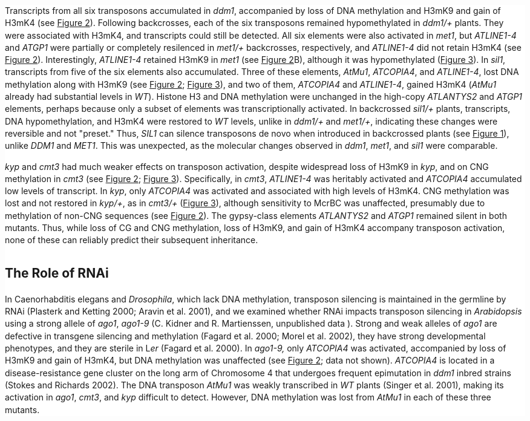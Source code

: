 Transcripts from all six transposons accumulated in *ddm1*, accompanied
by loss of DNA methylation and H3mK9 and gain of H3mK4 (see [Figure
2](#pbio.0000067-g002)). Following backcrosses, each of the six
transposons remained hypomethylated in *ddm1/+* plants. They were
associated with H3mK4, and transcripts could still be detected. All six
elements were also activated in *met1*, but *ATLINE1-4* and *ATGP1* were
partially or completely resilenced in *met1/+* backcrosses,
respectively, and *ATLINE1-4* did not retain H3mK4 (see [Figure
2](#pbio.0000067-g002)). Interestingly, *ATLINE1-4* retained H3mK9 in
*met1* (see [Figure 2](#pbio.0000067-g002)B), although it was
hypomethylated ([Figure 3](#pbio.0000067-g003)). In *sil1*, transcripts
from five of the six elements also accumulated. Three of these elements,
*AtMu1*, *ATCOPIA4*, and *ATLINE1-4*, lost DNA methylation along with
H3mK9 (see [Figure 2](#pbio.0000067-g002); [Figure
3](#pbio.0000067-g003)), and two of them, *ATCOPIA4* and *ATLINE1-4*,
gained H3mK4 (*AtMu1* already had substantial levels in *WT*). Histone
H3 and DNA methylation were unchanged in the high-copy *ATLANTYS2* and
*ATGP1* elements, perhaps because only a subset of elements was
transcriptionally activated. In backcrossed *sil1/+* plants,
transcripts, DNA hypomethylation, and H3mK4 were restored to *WT*
levels, unlike in *ddm1/+* and *met1/+*, indicating these changes were
reversible and not "preset." Thus, *SIL1* can silence transposons de
novo when introduced in backcrossed plants (see [Figure
1](#pbio.0000067-g001)), unlike *DDM1* and *MET1*. This was unexpected,
as the molecular changes observed in *ddm1*, *met1*, and *sil1* were
comparable.

*kyp* and *cmt3* had much weaker effects on transposon activation,
despite widespread loss of H3mK9 in *kyp*, and on CNG methylation in
*cmt3* (see [Figure 2](#pbio.0000067-g002); [Figure
3](#pbio.0000067-g003)). Specifically, in *cmt3*, *ATLINE1-4* was
heritably activated and *ATCOPIA4* accumulated low levels of transcript.
In *kyp*, only *ATCOPIA4* was activated and associated with high levels
of H3mK4. CNG methylation was lost and not restored in *kyp/+*, as in
*cmt3/+* ([Figure 3](#pbio.0000067-g003)), although sensitivity to McrBC
was unaffected, presumably due to methylation of non-CNG sequences (see
[Figure 2](#pbio.0000067-g002)). The gypsy-class elements *ATLANTYS2*
and *ATGP1* remained silent in both mutants. Thus, while loss of CG and
CNG methylation, loss of H3mK9, and gain of H3mK4 accompany transposon
activation, none of these can reliably predict their subsequent
inheritance.

## The Role of RNAi

In Caenorhabditis elegans and *Drosophila*, which lack DNA methylation,
transposon silencing is maintained in the germline by RNAi (Plasterk and
Ketting 2000; Aravin et al. 2001), and we examined whether RNAi impacts
transposon silencing in *Arabidopsis* using a strong allele of *ago1*,
*ago1-9* (C. Kidner and R. Martienssen, unpublished data ). Strong and
weak alleles of *ago1* are defective in transgene silencing and
methylation (Fagard et al. 2000; Morel et al. 2002), they have strong
developmental phenotypes, and they are sterile in L*er* (Fagard et al.
2000). In *ago1-9,* only *ATCOPIA4* was activated, accompanied by loss
of H3mK9 and gain of H3mK4, but DNA methylation was unaffected (see
[Figure 2](#pbio.0000067-g002); data not shown). *ATCOPIA4* is located
in a disease-resistance gene cluster on the long arm of Chromosome 4
that undergoes frequent epimutation in *ddm1* inbred strains (Stokes and
Richards 2002). The DNA transposon *AtMu1* was weakly transcribed in
*WT* plants (Singer et al. 2001), making its activation in *ago1*,
*cmt3*, and *kyp* difficult to detect. However, DNA methylation was lost
from *AtMu1* in each of these three mutants.
